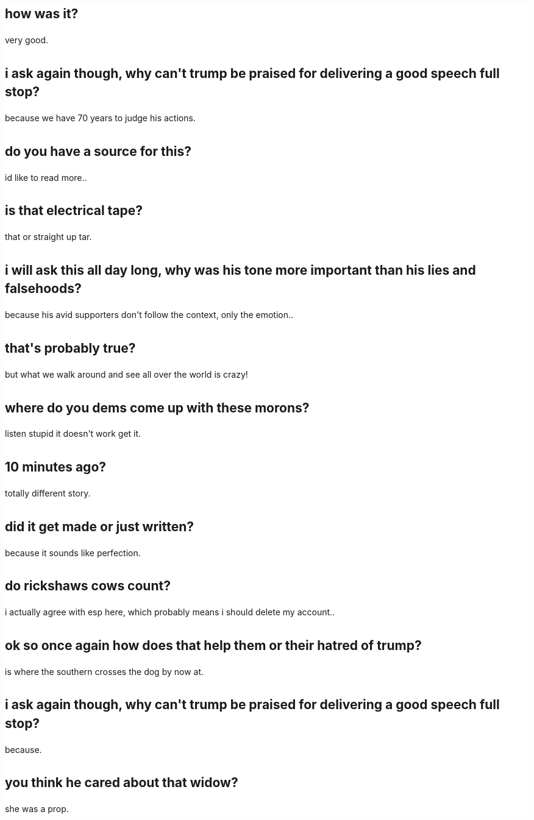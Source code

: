 ## how was it?
very good.

## i ask again though, why can't trump be praised for delivering a good speech full stop?
because we have 70 years to judge his actions.

## do you have a source for this?
id like to read more..

## is that electrical tape?
that or straight up tar.

## i will ask this all day long, why was his tone more important than his lies and falsehoods?
because his avid supporters don't follow the context, only the emotion..

## that's probably true?
but what we walk around and see all over the world is crazy!

## where do you dems come up with these morons?
listen stupid it doesn't work get it.

## 10 minutes ago?
totally different story.

## did it get made or just written?
because it sounds like perfection.

## do rickshaws  cows count?
i actually agree with esp here, which probably means i should delete my account..

## ok so once again how does that help them or their hatred of trump?
is where the southern crosses the dog by now at.

## i ask again though, why can't trump be praised for delivering a good speech full stop?
because.

## you think he cared about that widow?
she was a prop.
